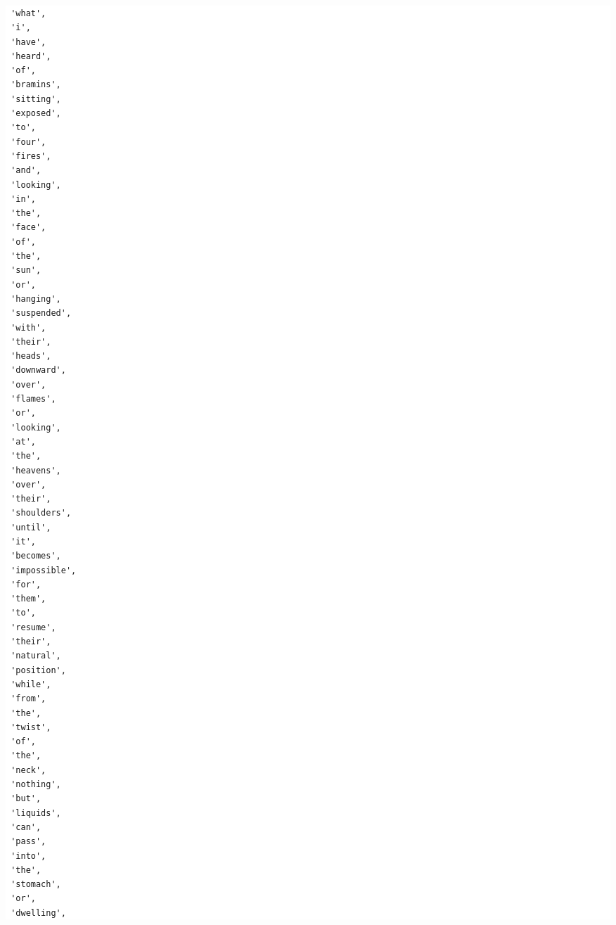      'what',
     'i',
     'have',
     'heard',
     'of',
     'bramins',
     'sitting',
     'exposed',
     'to',
     'four',
     'fires',
     'and',
     'looking',
     'in',
     'the',
     'face',
     'of',
     'the',
     'sun',
     'or',
     'hanging',
     'suspended',
     'with',
     'their',
     'heads',
     'downward',
     'over',
     'flames',
     'or',
     'looking',
     'at',
     'the',
     'heavens',
     'over',
     'their',
     'shoulders',
     'until',
     'it',
     'becomes',
     'impossible',
     'for',
     'them',
     'to',
     'resume',
     'their',
     'natural',
     'position',
     'while',
     'from',
     'the',
     'twist',
     'of',
     'the',
     'neck',
     'nothing',
     'but',
     'liquids',
     'can',
     'pass',
     'into',
     'the',
     'stomach',
     'or',
     'dwelling',